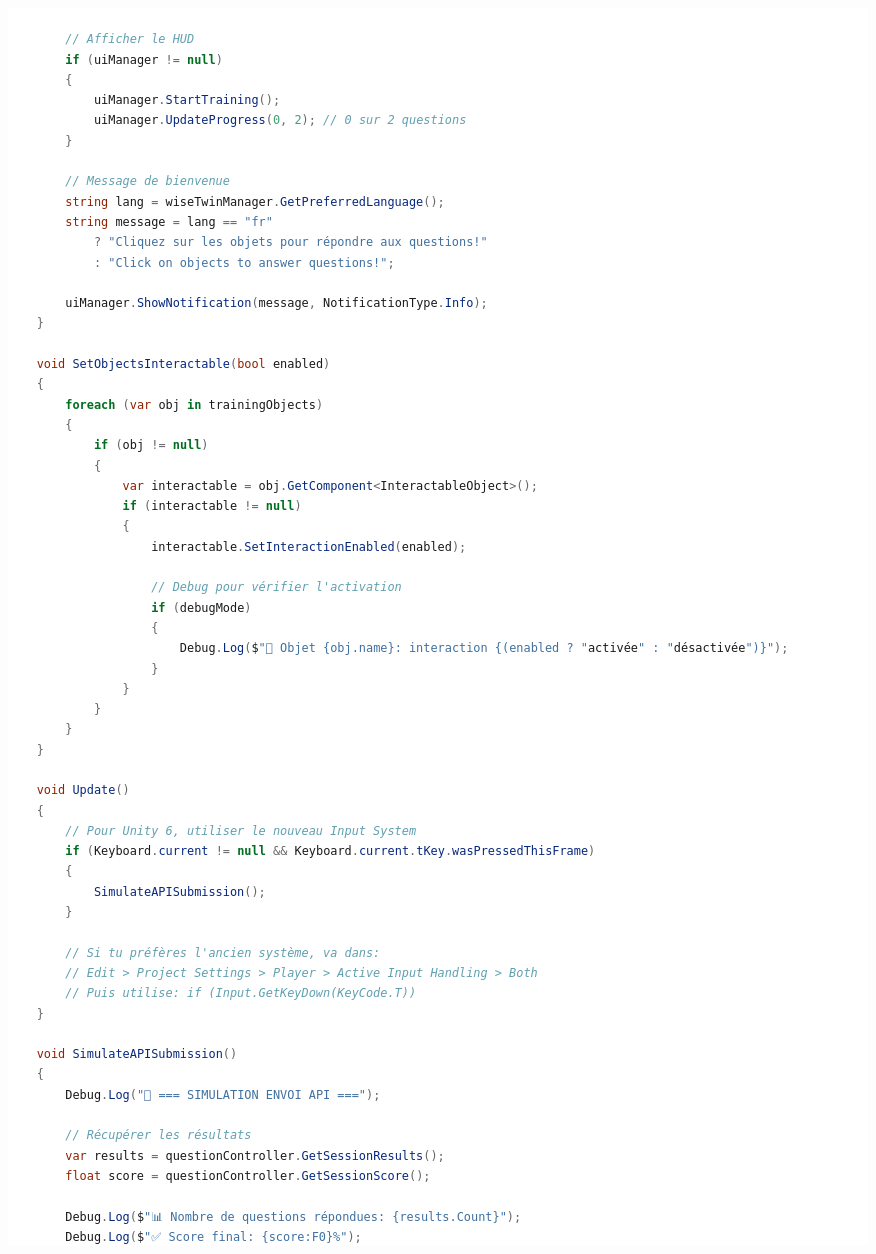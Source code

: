 ```csharp

        // Afficher le HUD
        if (uiManager != null)
        {
            uiManager.StartTraining();
            uiManager.UpdateProgress(0, 2); // 0 sur 2 questions
        }

        // Message de bienvenue
        string lang = wiseTwinManager.GetPreferredLanguage();
        string message = lang == "fr"
            ? "Cliquez sur les objets pour répondre aux questions!"
            : "Click on objects to answer questions!";

        uiManager.ShowNotification(message, NotificationType.Info);
    }

    void SetObjectsInteractable(bool enabled)
    {
        foreach (var obj in trainingObjects)
        {
            if (obj != null)
            {
                var interactable = obj.GetComponent<InteractableObject>();
                if (interactable != null)
                {
                    interactable.SetInteractionEnabled(enabled);

                    // Debug pour vérifier l'activation
                    if (debugMode)
                    {
                        Debug.Log($"🎯 Objet {obj.name}: interaction {(enabled ? "activée" : "désactivée")}");
                    }
                }
            }
        }
    }

    void Update()
    {
        // Pour Unity 6, utiliser le nouveau Input System
        if (Keyboard.current != null && Keyboard.current.tKey.wasPressedThisFrame)
        {
            SimulateAPISubmission();
        }

        // Si tu préfères l'ancien système, va dans:
        // Edit > Project Settings > Player > Active Input Handling > Both
        // Puis utilise: if (Input.GetKeyDown(KeyCode.T))
    }

    void SimulateAPISubmission()
    {
        Debug.Log("📡 === SIMULATION ENVOI API ===");

        // Récupérer les résultats
        var results = questionController.GetSessionResults();
        float score = questionController.GetSessionScore();

        Debug.Log($"📊 Nombre de questions répondues: {results.Count}");
        Debug.Log($"✅ Score final: {score:F0}%");

```